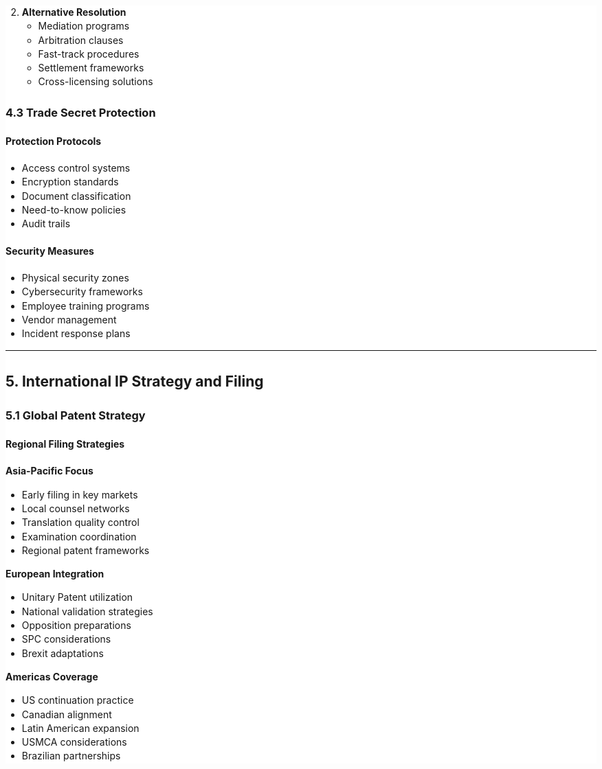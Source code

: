 2. **Alternative Resolution**
   - Mediation programs
   - Arbitration clauses
   - Fast-track procedures
   - Settlement frameworks
   - Cross-licensing solutions

### 4.3 Trade Secret Protection

#### Protection Protocols
- Access control systems
- Encryption standards
- Document classification
- Need-to-know policies
- Audit trails

#### Security Measures
- Physical security zones
- Cybersecurity frameworks
- Employee training programs
- Vendor management
- Incident response plans

---

## 5. International IP Strategy and Filing

### 5.1 Global Patent Strategy

#### Regional Filing Strategies

**Asia-Pacific Focus**
- Early filing in key markets
- Local counsel networks
- Translation quality control
- Examination coordination
- Regional patent frameworks

**European Integration**
- Unitary Patent utilization
- National validation strategies
- Opposition preparations
- SPC considerations
- Brexit adaptations

**Americas Coverage**
- US continuation practice
- Canadian alignment
- Latin American expansion
- USMCA considerations
- Brazilian partnerships
